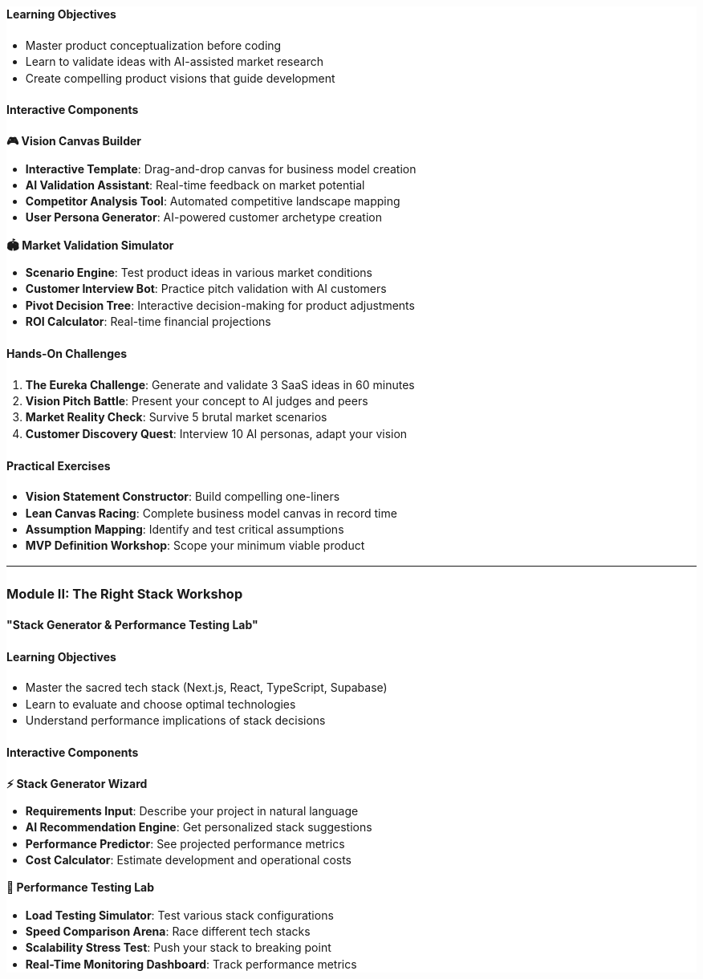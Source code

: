 #### Learning Objectives
- Master product conceptualization before coding
- Learn to validate ideas with AI-assisted market research
- Create compelling product visions that guide development

#### Interactive Components

**🎮 Vision Canvas Builder**
- **Interactive Template**: Drag-and-drop canvas for business model creation
- **AI Validation Assistant**: Real-time feedback on market potential
- **Competitor Analysis Tool**: Automated competitive landscape mapping
- **User Persona Generator**: AI-powered customer archetype creation

**🏟️ Market Validation Simulator**
- **Scenario Engine**: Test product ideas in various market conditions
- **Customer Interview Bot**: Practice pitch validation with AI customers
- **Pivot Decision Tree**: Interactive decision-making for product adjustments
- **ROI Calculator**: Real-time financial projections

#### Hands-On Challenges
1. **The Eureka Challenge**: Generate and validate 3 SaaS ideas in 60 minutes
2. **Vision Pitch Battle**: Present your concept to AI judges and peers
3. **Market Reality Check**: Survive 5 brutal market scenarios
4. **Customer Discovery Quest**: Interview 10 AI personas, adapt your vision

#### Practical Exercises
- **Vision Statement Constructor**: Build compelling one-liners
- **Lean Canvas Racing**: Complete business model canvas in record time
- **Assumption Mapping**: Identify and test critical assumptions
- **MVP Definition Workshop**: Scope your minimum viable product

---

### Module II: The Right Stack Workshop
**"Stack Generator & Performance Testing Lab"**

#### Learning Objectives
- Master the sacred tech stack (Next.js, React, TypeScript, Supabase)
- Learn to evaluate and choose optimal technologies
- Understand performance implications of stack decisions

#### Interactive Components

**⚡ Stack Generator Wizard**
- **Requirements Input**: Describe your project in natural language
- **AI Recommendation Engine**: Get personalized stack suggestions
- **Performance Predictor**: See projected performance metrics
- **Cost Calculator**: Estimate development and operational costs

**🧪 Performance Testing Lab**
- **Load Testing Simulator**: Test various stack configurations
- **Speed Comparison Arena**: Race different tech stacks
- **Scalability Stress Test**: Push your stack to breaking point
- **Real-Time Monitoring Dashboard**: Track performance metrics
